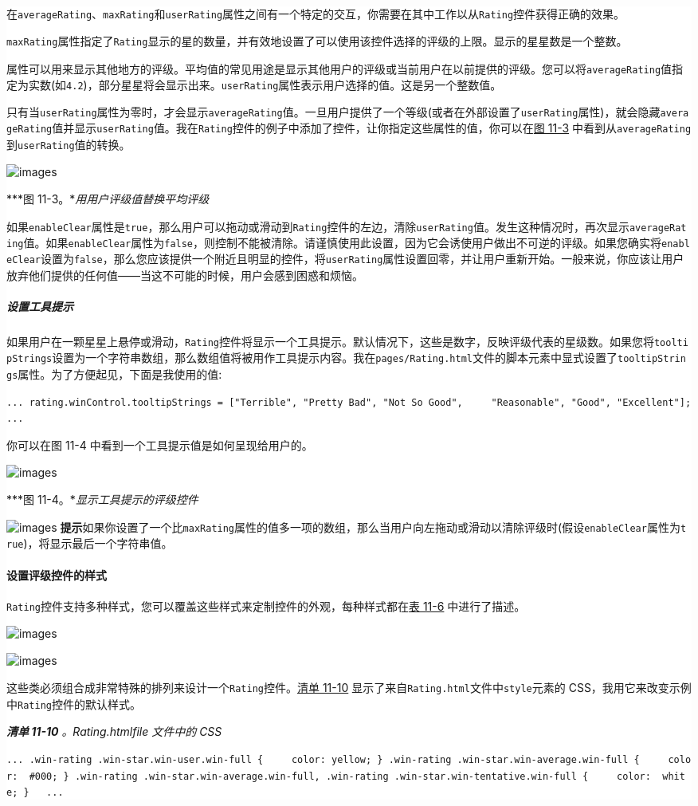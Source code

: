 在`averageRating`、`maxRating`和`userRating`属性之间有一个特定的交互，你需要在其中工作以从`Rating`控件获得正确的效果。

`maxRating`属性指定了`Rating`显示的星的数量，并有效地设置了可以使用该控件选择的评级的上限。显示的星星数是一个整数。

属性可以用来显示其他地方的评级。平均值的常见用途是显示其他用户的评级或当前用户在以前提供的评级。您可以将`averageRating`值指定为实数(如`4.2`)，部分星星将会显示出来。`userRating`属性表示用户选择的值。这是另一个整数值。

只有当`userRating`属性为零时，才会显示`averageRating`值。一旦用户提供了一个等级(或者在外部设置了`userRating`属性)，就会隐藏`averageRating`值并显示`userRating`值。我在`Rating`控件的例子中添加了控件，让你指定这些属性的值，你可以在[图 11-3](#fig_11_3) 中看到从`averageRating`到`userRating`值的转换。

![images](images/9781430244011_Fig11-03.jpg)

***图 11-3。**用用户评级值替换平均评级*

如果`enableClear`属性是`true`，那么用户可以拖动或滑动到`Rating`控件的左边，清除`userRating`值。发生这种情况时，再次显示`averageRating`值。如果`enableClear`属性为`false`，则控制不能被清除。请谨慎使用此设置，因为它会诱使用户做出不可逆的评级。如果您确实将`enableClear`设置为`false`，那么您应该提供一个附近且明显的控件，将`userRating`属性设置回零，并让用户重新开始。一般来说，你应该让用户放弃他们提供的任何值——当这不可能的时候，用户会感到困惑和烦恼。

##### 设置工具提示

如果用户在一颗星星上悬停或滑动，`Rating`控件将显示一个工具提示。默认情况下，这些是数字，反映评级代表的星级数。如果您将`tooltipStrings`设置为一个字符串数组，那么数组值将被用作工具提示内容。我在`pages/Rating.html`文件的脚本元素中显式设置了`tooltipStrings`属性。为了方便起见，下面是我使用的值:

`...
rating.winControl.tooltipStrings = ["Terrible", "Pretty Bad", "Not So Good",
    "Reasonable", "Good", "Excellent"];
...`

你可以在图 11-4 中看到一个工具提示值是如何呈现给用户的。

![images](images/9781430244011_Fig11-04.jpg)

***图 11-4。**显示工具提示的评级控件*

![images](images/square.jpg) **提示**如果你设置了一个比`maxRating`属性的值多一项的数组，那么当用户向左拖动或滑动以清除评级时(假设`enableClear`属性为`true`)，将显示最后一个字符串值。

#### 设置评级控件的样式

`Rating`控件支持多种样式，您可以覆盖这些样式来定制控件的外观，每种样式都在[表 11-6](#tab_11_6) 中进行了描述。

![images](images/9781430244011_Tab11-06.jpg)

![images](images/9781430244011_Tab11-06a.jpg)

这些类必须组合成非常特殊的排列来设计一个`Rating`控件。[清单 11-10](#list_11_10) 显示了来自`Rating.html`文件中`style`元素的 CSS，我用它来改变示例中`Rating`控件的默认样式。

***清单 11-10** 。Rating.htmlfile 文件中的 CSS*

`...
.win-rating .win-star.win-user.win-full {
    color: yellow;
}
.win-rating .win-star.win-average.win-full {
    color:  #000;
}
.win-rating .win-star.win-average.win-full,
.win-rating .win-star.win-tentative.win-full {
    color:  white;
}  
...`
